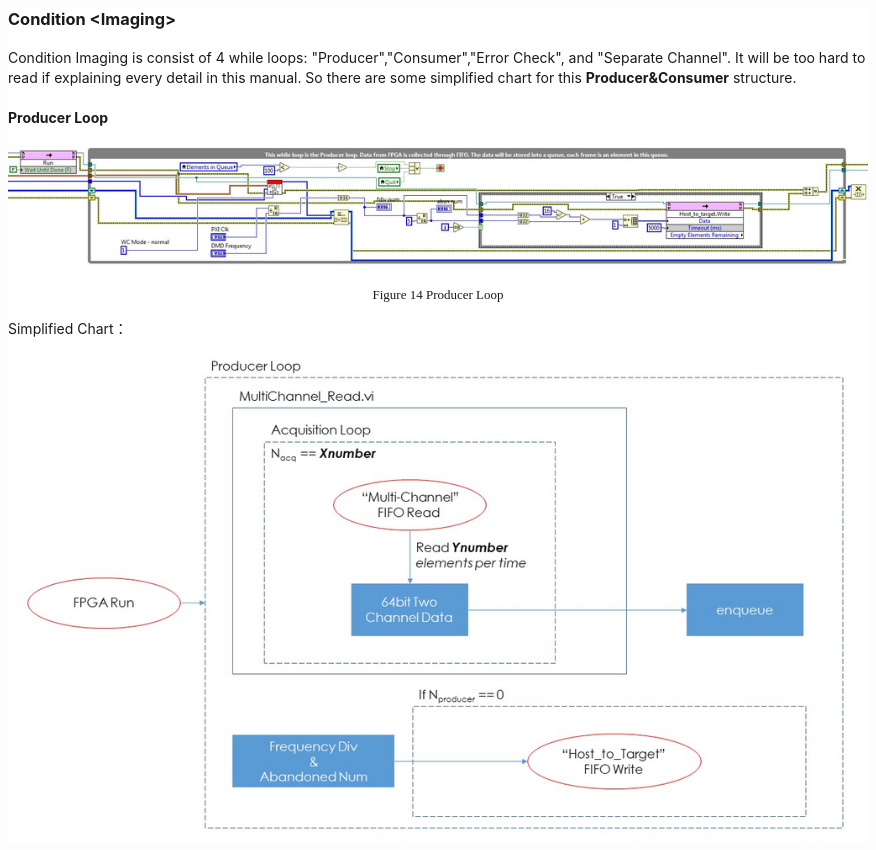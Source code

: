 ### Condition <**Imaging**>
Condition Imaging is consist of 4 while loops: "Producer","Consumer","Error Check", and "Separate Channel".
It will be too hard to read if explaining every detail in this manual. So there are some simplified chart for this **Producer&Consumer** structure.

#### Producer Loop

<div align=center>
<img src="https://raw.githubusercontent.com/Gusy-0626/TPM_Mpil_CUHK/master/Figures_for_Documentation/Producer.JPG" />
</div>

<div align=center>

<font size="2" font face="Times New Roman">Figure 14 Producer Loop </font>

</div>

Simplified Chart：
<div align=center>
<img src="https://raw.githubusercontent.com/Gusy-0626/TPM_Mpil_CUHK/master/Figures_for_Documentation/Producer_Chart.jpg" />
</div>
